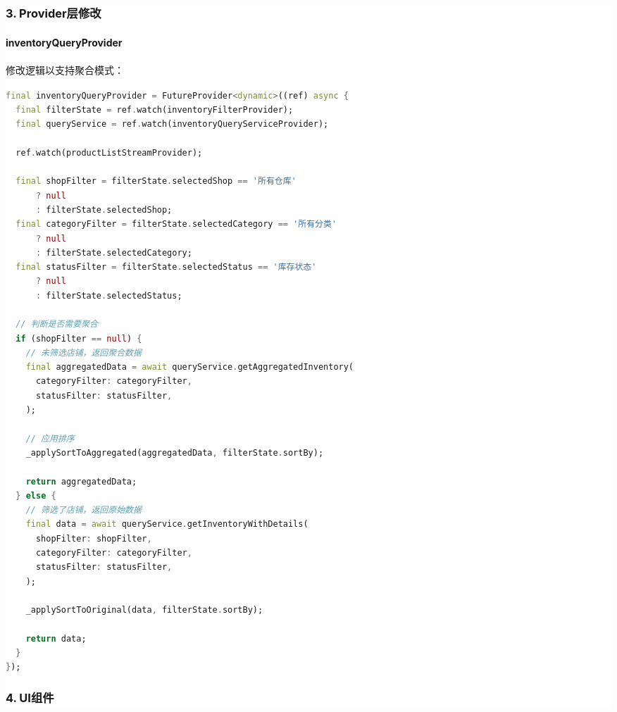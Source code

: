 ### 3. Provider层修改

#### inventoryQueryProvider

修改逻辑以支持聚合模式：

```dart
final inventoryQueryProvider = FutureProvider<dynamic>((ref) async {
  final filterState = ref.watch(inventoryFilterProvider);
  final queryService = ref.watch(inventoryQueryServiceProvider);
  
  ref.watch(productListStreamProvider);
  
  final shopFilter = filterState.selectedShop == '所有仓库' 
      ? null 
      : filterState.selectedShop;
  final categoryFilter = filterState.selectedCategory == '所有分类'
      ? null
      : filterState.selectedCategory;
  final statusFilter = filterState.selectedStatus == '库存状态'
      ? null
      : filterState.selectedStatus;
  
  // 判断是否需要聚合
  if (shopFilter == null) {
    // 未筛选店铺，返回聚合数据
    final aggregatedData = await queryService.getAggregatedInventory(
      categoryFilter: categoryFilter,
      statusFilter: statusFilter,
    );
    
    // 应用排序
    _applySortToAggregated(aggregatedData, filterState.sortBy);
    
    return aggregatedData;
  } else {
    // 筛选了店铺，返回原始数据
    final data = await queryService.getInventoryWithDetails(
      shopFilter: shopFilter,
      categoryFilter: categoryFilter,
      statusFilter: statusFilter,
    );
    
    _applySortToOriginal(data, filterState.sortBy);
    
    return data;
  }
});
```


### 4. UI组件
